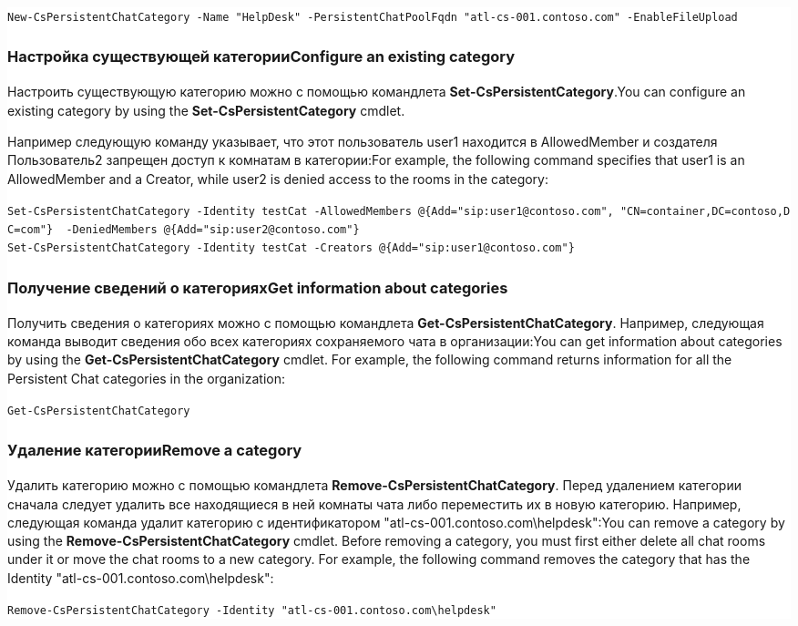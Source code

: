 ```
New-CsPersistentChatCategory -Name "HelpDesk" -PersistentChatPoolFqdn "atl-cs-001.contoso.com" -EnableFileUpload 
```

### <a name="configure-an-existing-category"></a><span data-ttu-id="7a71c-188">Настройка существующей категории</span><span class="sxs-lookup"><span data-stu-id="7a71c-188">Configure an existing category</span></span>

<span data-ttu-id="7a71c-189">Настроить существующую категорию можно с помощью командлета **Set-CsPersistentCategory**.</span><span class="sxs-lookup"><span data-stu-id="7a71c-189">You can configure an existing category by using the **Set-CsPersistentCategory** cmdlet.</span></span>
  
<span data-ttu-id="7a71c-190">Например следующую команду указывает, что этот пользователь user1 находится в AllowedMember и создателя Пользователь2 запрещен доступ к комнатам в категории:</span><span class="sxs-lookup"><span data-stu-id="7a71c-190">For example, the following command specifies that user1 is an AllowedMember and a Creator, while user2 is denied access to the rooms in the category:</span></span>
  
```
Set-CsPersistentChatCategory -Identity testCat -AllowedMembers @{Add="sip:user1@contoso.com", "CN=container,DC=contoso,DC=com"}  -DeniedMembers @{Add="sip:user2@contoso.com"}
Set-CsPersistentChatCategory -Identity testCat -Creators @{Add="sip:user1@contoso.com"}
```

### <a name="get-information-about-categories"></a><span data-ttu-id="7a71c-191">Получение сведений о категориях</span><span class="sxs-lookup"><span data-stu-id="7a71c-191">Get information about categories</span></span>

<span data-ttu-id="7a71c-p120">Получить сведения о категориях можно с помощью командлета **Get-CsPersistentChatCategory**. Например, следующая команда выводит сведения обо всех категориях сохраняемого чата в организации:</span><span class="sxs-lookup"><span data-stu-id="7a71c-p120">You can get information about categories by using the **Get-CsPersistentChatCategory** cmdlet. For example, the following command returns information for all the Persistent Chat categories in the organization:</span></span>
  
```
Get-CsPersistentChatCategory
```

### <a name="remove-a-category"></a><span data-ttu-id="7a71c-194">Удаление категории</span><span class="sxs-lookup"><span data-stu-id="7a71c-194">Remove a category</span></span>

<span data-ttu-id="7a71c-p121">Удалить категорию можно с помощью командлета **Remove-CsPersistentChatCategory**. Перед удалением категории сначала следует удалить все находящиеся в ней комнаты чата либо переместить их в новую категорию. Например, следующая команда удалит категорию с идентификатором "atl-cs-001.contoso.com\helpdesk":</span><span class="sxs-lookup"><span data-stu-id="7a71c-p121">You can remove a category by using the **Remove-CsPersistentChatCategory** cmdlet. Before removing a category, you must first either delete all chat rooms under it or move the chat rooms to a new category. For example, the following command removes the category that has the Identity "atl-cs-001.contoso.com\helpdesk":</span></span>
  
```
Remove-CsPersistentChatCategory -Identity "atl-cs-001.contoso.com\helpdesk"
```